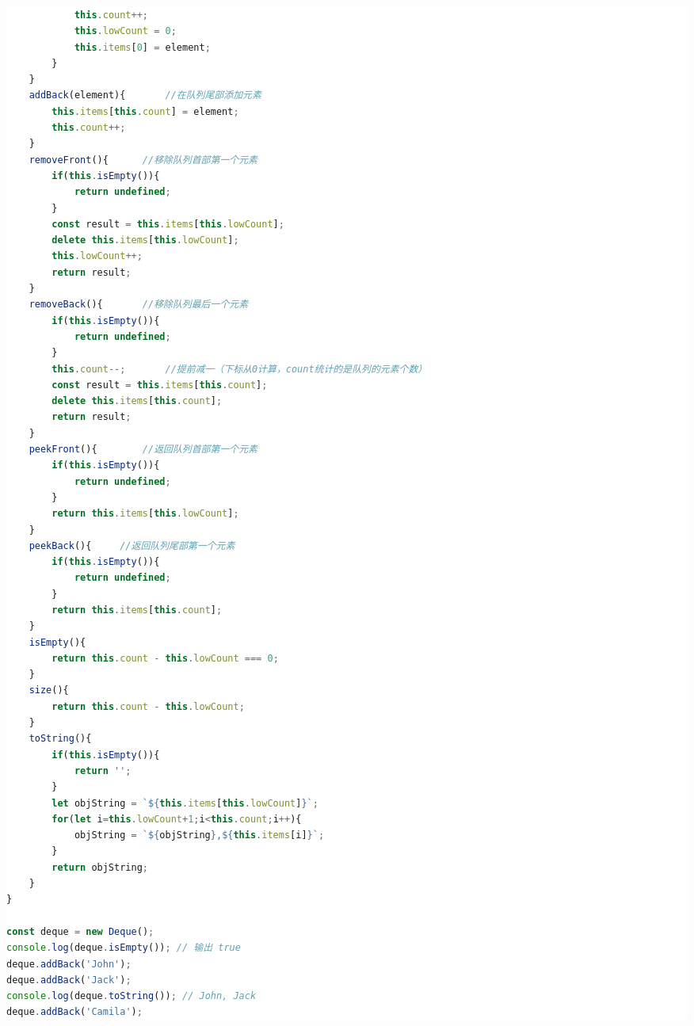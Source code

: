 ```javascript
            this.count++;
            this.lowCount = 0;
            this.items[0] = element;
        }
    }
    addBack(element){       //在队列尾部添加元素
        this.items[this.count] = element;
        this.count++;
    }
    removeFront(){      //移除队列首部第一个元素
        if(this.isEmpty()){
            return undefined;
        }
        const result = this.items[this.lowCount];
        delete this.items[this.lowCount];
        this.lowCount++;
        return result;
    }
    removeBack(){       //移除队列最后一个元素
        if(this.isEmpty()){
            return undefined;
        }
        this.count--;		//提前减一（下标从0计算，count统计的是队列的元素个数）
        const result = this.items[this.count];
        delete this.items[this.count];
        return result;
    }
    peekFront(){        //返回队列首部第一个元素
        if(this.isEmpty()){
            return undefined;
        }
        return this.items[this.lowCount];
    }
    peekBack(){     //返回队列尾部第一个元素
        if(this.isEmpty()){
            return undefined;
        }
        return this.items[this.count];
    }
    isEmpty(){
        return this.count - this.lowCount === 0;
    }
    size(){
        return this.count - this.lowCount;
    }
    toString(){
        if(this.isEmpty()){
            return '';
        }
        let objString = `${this.items[this.lowCount]}`;
        for(let i=this.lowCount+1;i<this.count;i++){
            objString = `${objString},${this.items[i]}`;
        }
        return objString;
    }
}

const deque = new Deque();
console.log(deque.isEmpty()); // 输出 true
deque.addBack('John');
deque.addBack('Jack');
console.log(deque.toString()); // John, Jack
deque.addBack('Camila');
```